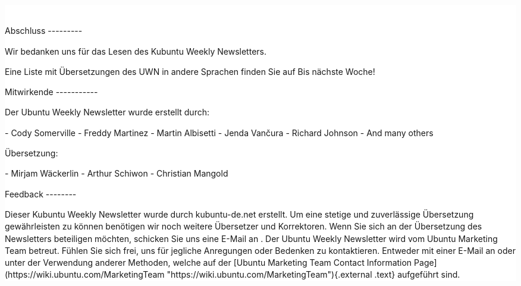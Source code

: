 </p>
 

</p>
<div class="editsection" style="float: right; margin-left: 5px;">

</p>
<p>

</div>

</p>
Abschluss
---------

</p>
Wir bedanken uns für das Lesen des Kubuntu Weekly Newsletters.

</p>
Eine Liste mit Übersetzungen des UWN in andere Sprachen finden Sie auf
<http://wiki.ubuntu.com/UbuntuWeeklyNewsletter> Bis nächste Woche!

</p>
Mitwirkende
-----------

</p>
Der Ubuntu Weekly Newsletter wurde erstellt durch:

</p>
-   Cody Somerville
-   Freddy Martinez
-   Martin Albisetti
-   Jenda Vančura
-   Richard Johnson
-   And many others

</p>
Übersetzung:

</p>
-   Mirjam Wäckerlin
-   Arthur Schiwon
-   Christian Mangold

</p>
<div class="editsection" style="float: right; margin-left: 5px;">

</p>
<p>

</div>

</p>
Feedback
--------

</p>
Dieser Kubuntu Weekly Newsletter wurde durch kubuntu-de.net erstellt. Um
eine stetige und zuverlässige Übersetzung gewährleisten zu können
benötigen wir noch weitere Übersetzer und Korrektoren. Wenn Sie sich an
der Übersetzung des Newsletters beteiligen möchten, schicken Sie uns
eine E-Mail an <kontakt@kubuntu-de.net>. Der Ubuntu Weekly Newsletter
wird vom Ubuntu Marketing Team betreut. Fühlen Sie sich frei, uns für
jegliche Anregungen oder Bedenken zu kontaktieren. Entweder mit einer
E-Mail an <ubuntu-marketing@lists.ubuntu.com> oder unter der Verwendung
anderer Methoden, welche auf der [Ubuntu Marketing Team Contact
Information
Page](https://wiki.ubuntu.com/MarketingTeam "https://wiki.ubuntu.com/MarketingTeam"){.external
.text} aufgeführt sind.
